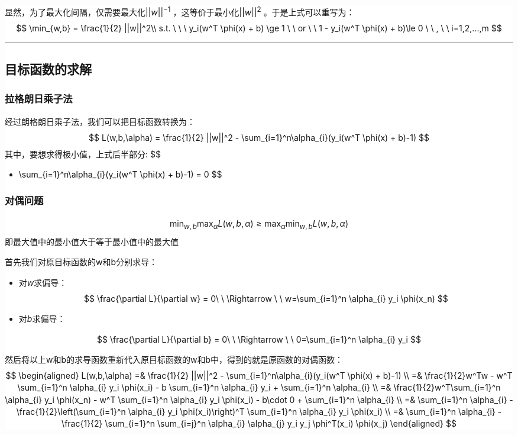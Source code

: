显然，为了最⼤化间隔，仅需要最⼤化$||w||^{-1}$ ，这等价于最⼩化$||w||^2$ 。于是上式可以重写为：
$$
\min_{w,b} = \frac{1}{2} ||w||^2\\
s.t. \ \ \ y_i(w^T \phi(x) + b) \ge 1 \ \  or \ \  1 - y_i(w^T \phi(x) + b)\le 0 \ \  , \ \ i=1,2,...,m
$$

- - -
## ⽬标函数的求解 
### 拉格朗⽇乘⼦法

经过朗格朗⽇乘⼦法，我们可以把⽬标函数转换为：
$$
L(w,b,\alpha) = \frac{1}{2} ||w||^2 - \sum_{i=1}^n\alpha_{i}(y_i(w^T \phi(x) + b)-1)
$$
其中，要想求得极⼩值，上式后半部分:
$$
- \sum_{i=1}^n\alpha_{i}(y_i(w^T \phi(x) + b)-1) = 0
$$
### 对偶问题 
$$
\min_{w,b}\max_{\alpha} L(w,b,\alpha) \ge \max_{\alpha} \min_{w,b} L(w,b,\alpha)
$$ 
即最大值中的最小值大于等于最小值中的最大值 

⾸先我们对原⽬标函数的w和b分别求导：
  
- 对$w$求偏导：
$$
\frac{\partial L}{\partial w} = 0\ \  \Rightarrow \ \  w=\sum_{i=1}^n \alpha_{i} y_i \phi(x_n)
$$

- 对$b$求偏导：
  
$$
\frac{\partial L}{\partial b} = 0\ \  \Rightarrow \ \  0=\sum_{i=1}^n \alpha_{i} y_i
$$

然后将以上w和b的求导函数重新代⼊原⽬标函数的w和b中，得到的就是原函数的对偶函数：
$$
\begin{aligned}
    L(w,b,\alpha) =& \frac{1}{2} ||w||^2 - \sum_{i=1}^n\alpha_{i}(y_i(w^T \phi(x) + b)-1) \\
    =& \frac{1}{2}w^Tw - w^T \sum_{i=1}^n \alpha_{i} y_i \phi(x_i) - b \sum_{i=1}^n \alpha_{i} y_i + \sum_{i=1}^n \alpha_{i} \\
    =& \frac{1}{2}w^T\sum_{i=1}^n \alpha_{i} y_i \phi(x_n) - w^T \sum_{i=1}^n \alpha_{i} y_i \phi(x_i) - b\cdot 0 + \sum_{i=1}^n \alpha_{i} \\
    =& \sum_{i=1}^n \alpha_{i} - \frac{1}{2}\left(\sum_{i=1}^n \alpha_{i} y_i \phi(x_i)\right)^T \sum_{i=1}^n \alpha_{i} y_i \phi(x_i) \\
    =& \sum_{i=1}^n \alpha_{i} - \frac{1}{2} \sum_{i=1}^n \sum_{i=j}^n \alpha_{i} \alpha_{j} y_i y_j \phi^T(x_i) \phi(x_j)
\end{aligned}
$$
